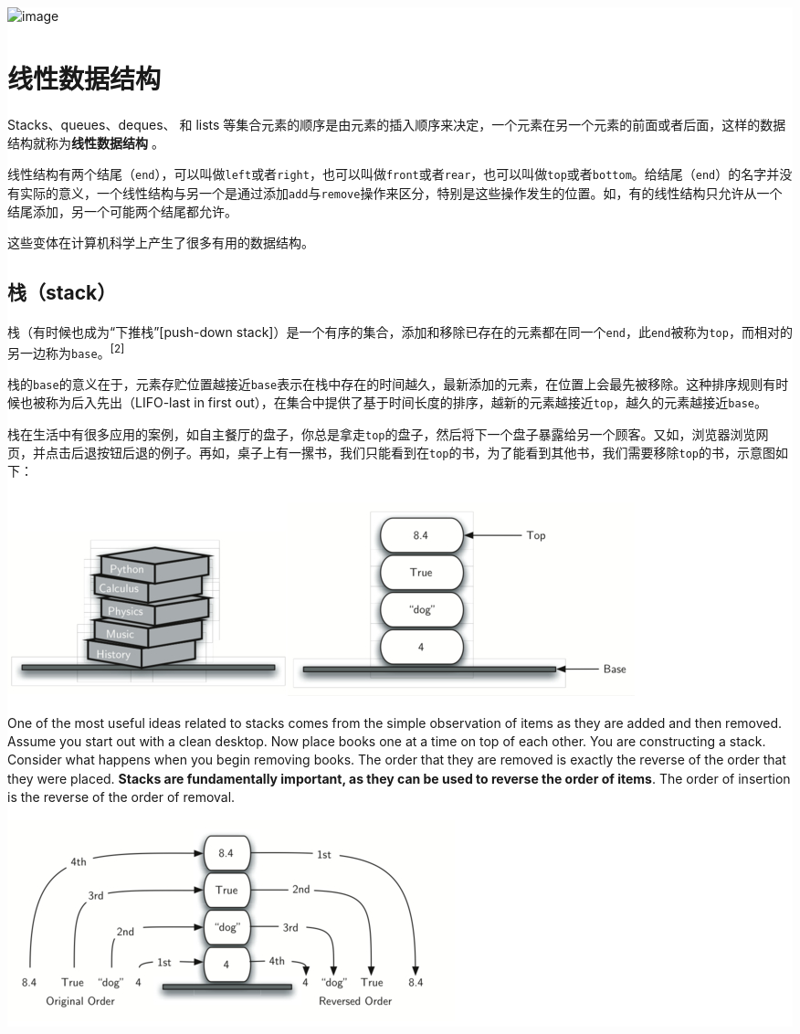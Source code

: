 ![image](http://wx2.sinaimg.cn/thumbnail/69d4185bly1fmf9kfagd3j20ek0ekq88.jpg)

# 线性数据结构
Stacks、queues、deques、 和 lists 等集合元素的顺序是由元素的插入顺序来决定，一个元素在另一个元素的前面或者后面，这样的数据结构就称为**线性数据结构** 。

线性结构有两个结尾（`end`），可以叫做`left`或者`right`，也可以叫做`front`或者`rear`，也可以叫做`top`或者`bottom`。给结尾（`end`）的名字并没有实际的意义，一个线性结构与另一个是通过添加`add`与`remove`操作来区分，特别是这些操作发生的位置。如，有的线性结构只允许从一个结尾添加，另一个可能两个结尾都允许。

这些变体在计算机科学上产生了很多有用的数据结构。

## 栈（stack）
栈（有时候也成为“下推栈”[push-down stack]）是一个有序的集合，添加和移除已存在的元素都在同一个`end`，此`end`被称为`top`，而相对的另一边称为`base`。<sup>[2]</sup>

栈的`base`的意义在于，元素存贮位置越接近`base`表示在栈中存在的时间越久，最新添加的元素，在位置上会最先被移除。这种排序规则有时候也被称为后入先出（LIFO-last in first out），在集合中提供了基于时间长度的排序，越新的元素越接近`top`，越久的元素越接近`base`。

栈在生活中有很多应用的案例，如自主餐厅的盘子，你总是拿走`top`的盘子，然后将下一个盘子暴露给另一个顾客。又如，浏览器浏览网页，并点击后退按钮后退的例子。再如，桌子上有一摞书，我们只能看到在`top`的书，为了能看到其他书，我们需要移除`top`的书，示意图如下：

![image](assets/69d4185bly1fo0qnpakhej20jg066my9.jpg)

One of the most useful ideas related to stacks comes from the simple observation of items as they are added and then removed. Assume you start out with a clean desktop. Now place books one at a time on top of each other. You are constructing a stack. Consider what happens when you begin removing books. The order that they are removed is exactly the reverse of the order that they were placed. **Stacks are fundamentally important, as they can be used to reverse the order of items**. The order of insertion is the reverse of the order of removal.

![img](assets/69d4185bly1fo0qouh2w9j20e6065wfa.jpg)
